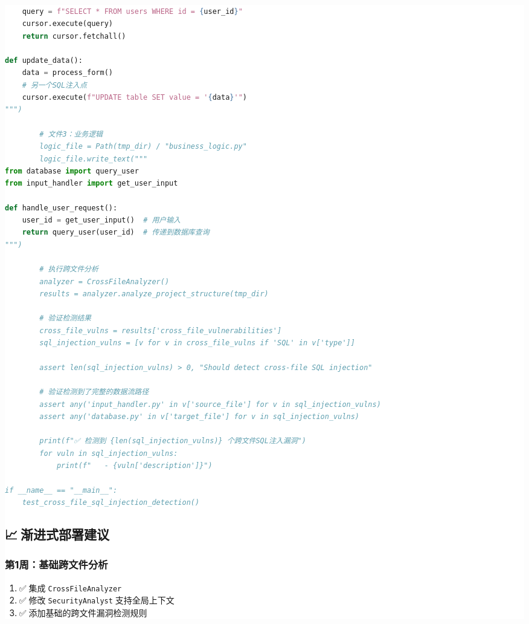 ```python
    query = f"SELECT * FROM users WHERE id = {user_id}"
    cursor.execute(query)
    return cursor.fetchall()

def update_data():
    data = process_form()
    # 另一个SQL注入点
    cursor.execute(f"UPDATE table SET value = '{data}'")
""")
        
        # 文件3：业务逻辑
        logic_file = Path(tmp_dir) / "business_logic.py"
        logic_file.write_text("""
from database import query_user
from input_handler import get_user_input

def handle_user_request():
    user_id = get_user_input()  # 用户输入
    return query_user(user_id)  # 传递到数据库查询
""")
        
        # 执行跨文件分析
        analyzer = CrossFileAnalyzer()
        results = analyzer.analyze_project_structure(tmp_dir)
        
        # 验证检测结果
        cross_file_vulns = results['cross_file_vulnerabilities']
        sql_injection_vulns = [v for v in cross_file_vulns if 'SQL' in v['type']]
        
        assert len(sql_injection_vulns) > 0, "Should detect cross-file SQL injection"
        
        # 验证检测到了完整的数据流路径
        assert any('input_handler.py' in v['source_file'] for v in sql_injection_vulns)
        assert any('database.py' in v['target_file'] for v in sql_injection_vulns)
        
        print(f"✅ 检测到 {len(sql_injection_vulns)} 个跨文件SQL注入漏洞")
        for vuln in sql_injection_vulns:
            print(f"   - {vuln['description']}")

if __name__ == "__main__":
    test_cross_file_sql_injection_detection()
```

## 📈 渐进式部署建议

### 第1周：基础跨文件分析
1. ✅ 集成 `CrossFileAnalyzer`
2. ✅ 修改 `SecurityAnalyst` 支持全局上下文
3. ✅ 添加基础的跨文件漏洞检测规则
